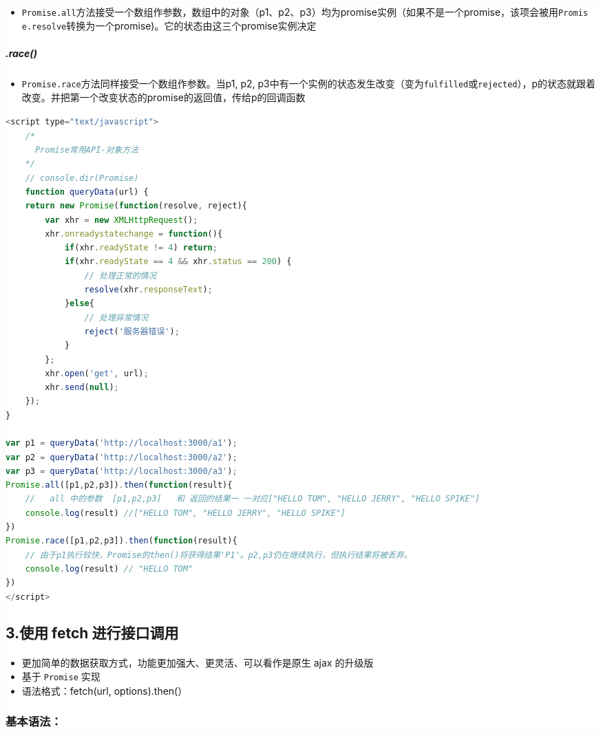 - `Promise.all`方法接受一个数组作参数，数组中的对象（p1、p2、p3）均为promise实例（如果不是一个promise，该项会被用`Promise.resolve`转换为一个promise)。它的状态由这三个promise实例决定

#####  .race()

- `Promise.race`方法同样接受一个数组作参数。当p1, p2, p3中有一个实例的状态发生改变（变为`fulfilled`或`rejected`），p的状态就跟着改变。并把第一个改变状态的promise的返回值，传给p的回调函数

```javascript
<script type="text/javascript">
    /*
      Promise常用API-对象方法
    */
    // console.dir(Promise)
    function queryData(url) {
    return new Promise(function(resolve, reject){
        var xhr = new XMLHttpRequest();
        xhr.onreadystatechange = function(){
            if(xhr.readyState != 4) return;
            if(xhr.readyState == 4 && xhr.status == 200) {
                // 处理正常的情况
                resolve(xhr.responseText);
            }else{
                // 处理异常情况
                reject('服务器错误');
            }
        };
        xhr.open('get', url);
        xhr.send(null);
    });
}

var p1 = queryData('http://localhost:3000/a1');
var p2 = queryData('http://localhost:3000/a2');
var p3 = queryData('http://localhost:3000/a3');
Promise.all([p1,p2,p3]).then(function(result){
    //   all 中的参数  [p1,p2,p3]   和 返回的结果一 一对应["HELLO TOM", "HELLO JERRY", "HELLO SPIKE"]
    console.log(result) //["HELLO TOM", "HELLO JERRY", "HELLO SPIKE"]
})
Promise.race([p1,p2,p3]).then(function(result){
    // 由于p1执行较快，Promise的then()将获得结果'P1'。p2,p3仍在继续执行，但执行结果将被丢弃。
    console.log(result) // "HELLO TOM"
})
</script>
```

## 3.使用 fetch 进行接口调用

- 更加简单的数据获取方式，功能更加强大、更灵活、可以看作是原生 ajax 的升级版
- 基于 `Promise` 实现
- 语法格式：fetch(url, options).then(）

### 基本语法：
